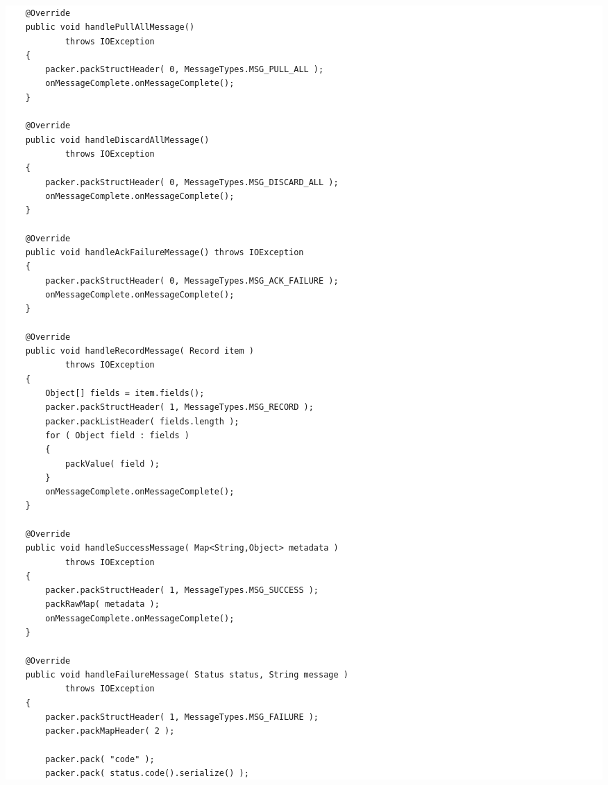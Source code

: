         @Override
        public void handlePullAllMessage()
                throws IOException
        {
            packer.packStructHeader( 0, MessageTypes.MSG_PULL_ALL );
            onMessageComplete.onMessageComplete();
        }

        @Override
        public void handleDiscardAllMessage()
                throws IOException
        {
            packer.packStructHeader( 0, MessageTypes.MSG_DISCARD_ALL );
            onMessageComplete.onMessageComplete();
        }

        @Override
        public void handleAckFailureMessage() throws IOException
        {
            packer.packStructHeader( 0, MessageTypes.MSG_ACK_FAILURE );
            onMessageComplete.onMessageComplete();
        }

        @Override
        public void handleRecordMessage( Record item )
                throws IOException
        {
            Object[] fields = item.fields();
            packer.packStructHeader( 1, MessageTypes.MSG_RECORD );
            packer.packListHeader( fields.length );
            for ( Object field : fields )
            {
                packValue( field );
            }
            onMessageComplete.onMessageComplete();
        }

        @Override
        public void handleSuccessMessage( Map<String,Object> metadata )
                throws IOException
        {
            packer.packStructHeader( 1, MessageTypes.MSG_SUCCESS );
            packRawMap( metadata );
            onMessageComplete.onMessageComplete();
        }

        @Override
        public void handleFailureMessage( Status status, String message )
                throws IOException
        {
            packer.packStructHeader( 1, MessageTypes.MSG_FAILURE );
            packer.packMapHeader( 2 );

            packer.pack( "code" );
            packer.pack( status.code().serialize() );
